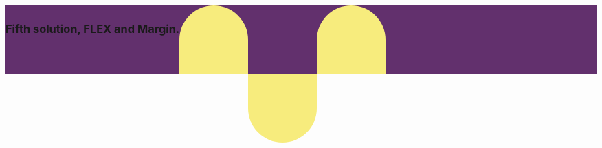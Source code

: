 ### Fifth solution, FLEX and Margin.

  <div></div>
  <div></div>
  <div></div>
<style>
  body {
    background: #62306D;
    display:flex;
    margin: 50px;
  }
  div {
    width: 100px;
    height: 100px;
    border-radius: 50% 50% 0 0;
    background: #F7EC7D;
  }
  div:nth-child(odd) {
    transform: rotate(180deg) translate(0, -100%);
  }
</style>
